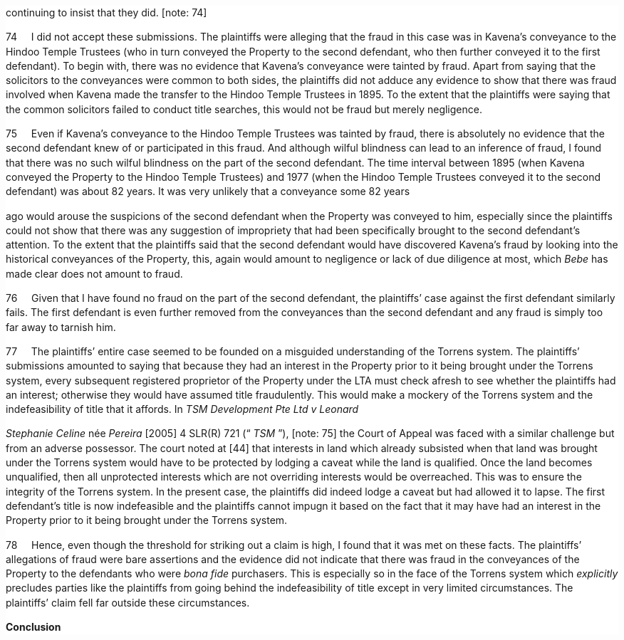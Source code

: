 continuing to insist that they did. [note: 74] 

74     I did not accept these submissions. The plaintiffs were alleging that the fraud in this case was in Kavena’s conveyance to the Hindoo Temple Trustees (who in turn conveyed the Property to the second defendant, who then further conveyed it to the first defendant). To begin with, there was no evidence that Kavena’s conveyance were tainted by fraud. Apart from saying that the solicitors to the conveyances were common to both sides, the plaintiffs did not adduce any evidence to show that there was fraud involved when Kavena made the transfer to the Hindoo Temple Trustees in 1895. To the extent that the plaintiffs were saying that the common solicitors failed to conduct title searches, this would not be fraud but merely negligence. 

75     Even if Kavena’s conveyance to the Hindoo Temple Trustees was tainted by fraud, there is absolutely no evidence that the second defendant knew of or participated in this fraud. And although wilful blindness can lead to an inference of fraud, I found that there was no such wilful blindness on the part of the second defendant. The time interval between 1895 (when Kavena conveyed the Property to the Hindoo Temple Trustees) and 1977 (when the Hindoo Temple Trustees conveyed it to the second defendant) was about 82 years. It was very unlikely that a conveyance some 82 years 


ago would arouse the suspicions of the second defendant when the Property was conveyed to him, especially since the plaintiffs could not show that there was any suggestion of impropriety that had been specifically brought to the second defendant’s attention. To the extent that the plaintiffs said that the second defendant would have discovered Kavena’s fraud by looking into the historical conveyances of the Property, this, again would amount to negligence or lack of due diligence at most, which _Bebe_ has made clear does not amount to fraud. 

76     Given that I have found no fraud on the part of the second defendant, the plaintiffs’ case against the first defendant similarly fails. The first defendant is even further removed from the conveyances than the second defendant and any fraud is simply too far away to tarnish him. 

77     The plaintiffs’ entire case seemed to be founded on a misguided understanding of the Torrens system. The plaintiffs’ submissions amounted to saying that because they had an interest in the Property prior to it being brought under the Torrens system, every subsequent registered proprietor of the Property under the LTA must check afresh to see whether the plaintiffs had an interest; otherwise they would have assumed title fraudulently. This would make a mockery of the Torrens system and the indefeasibility of title that it affords. In _TSM Development Pte Ltd v Leonard_ 

_Stephanie Celine_ née _Pereira_ [2005] 4 SLR(R) 721 (“ _TSM_ ”), [note: 75] the Court of Appeal was faced with a similar challenge but from an adverse possessor. The court noted at [44] that interests in land which already subsisted when that land was brought under the Torrens system would have to be protected by lodging a caveat while the land is qualified. Once the land becomes unqualified, then all unprotected interests which are not overriding interests would be overreached. This was to ensure the integrity of the Torrens system. In the present case, the plaintiffs did indeed lodge a caveat but had allowed it to lapse. The first defendant’s title is now indefeasible and the plaintiffs cannot impugn it based on the fact that it may have had an interest in the Property prior to it being brought under the Torrens system. 

78     Hence, even though the threshold for striking out a claim is high, I found that it was met on these facts. The plaintiffs’ allegations of fraud were bare assertions and the evidence did not indicate that there was fraud in the conveyances of the Property to the defendants who were _bona fide_ purchasers. This is especially so in the face of the Torrens system which _explicitly_ precludes parties like the plaintiffs from going behind the indefeasibility of title except in very limited circumstances. The plaintiffs’ claim fell far outside these circumstances. 

**Conclusion** 

